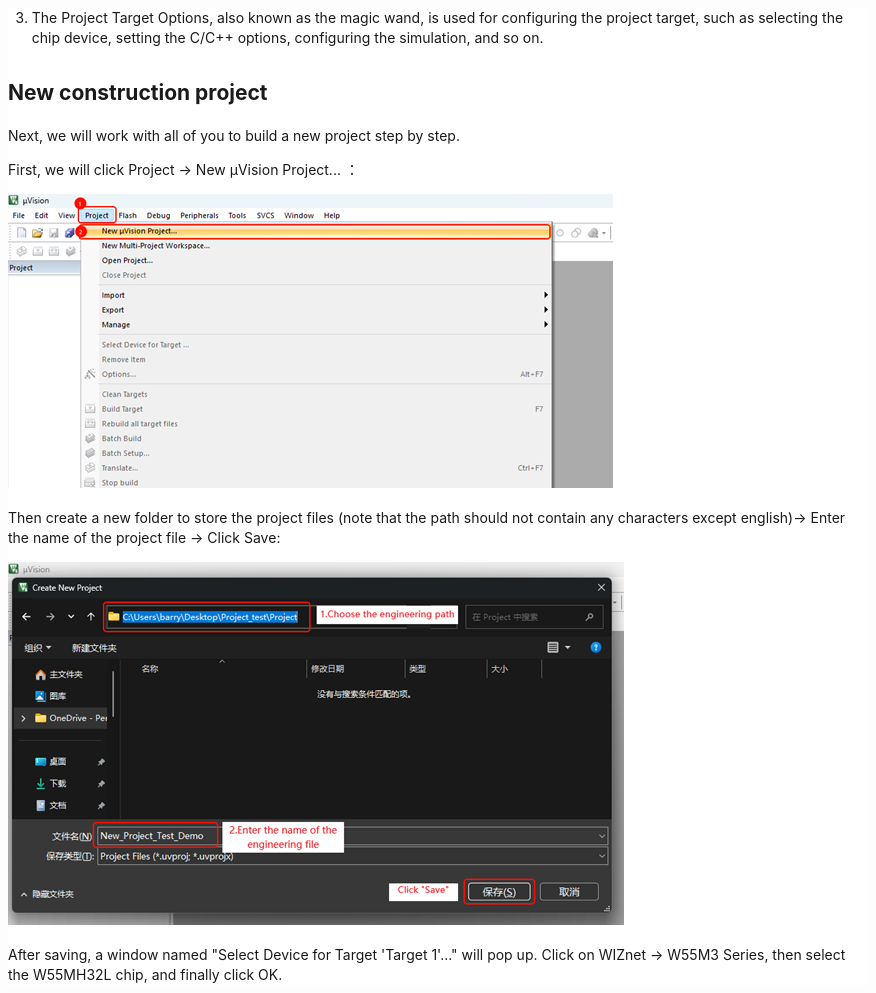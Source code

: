 3. The Project Target Options, also known as the magic wand, is used for configuring the project target, such as selecting the chip device, setting the C/C++ options, configuring the simulation, and so on. 

## New construction project

Next, we will work with all of you to build a new project step by step.

First, we will click Project -> New μVision Project... ：

![project_1](\img\products\W55MH32\project_1.png)

Then create a new folder to store the project files (note that the path should not contain any characters except english)-> Enter the name of the project file -> Click Save:

![project_2](\img\products\W55MH32\project_2.png)

After saving, a window named "Select Device for Target 'Target 1'..." will pop up. Click on WIZnet -> W55M3 Series, then select the W55MH32L chip, and finally click OK.
